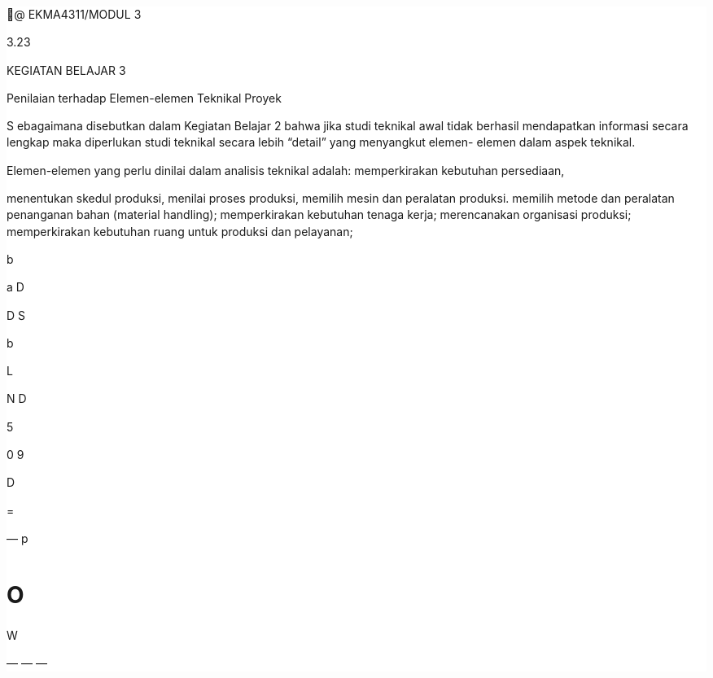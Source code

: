 @  EKMA4311/MODUL 3

3.23

KEGIATAN  BELAJAR 3

Penilaian terhadap Elemen-elemen
Teknikal  Proyek

S ebagaimana  disebutkan  dalam  Kegiatan  Belajar  2  bahwa jika  studi
teknikal awal tidak berhasil mendapatkan informasi secara lengkap maka
diperlukan  studi  teknikal  secara  lebih  “detail”  yang menyangkut elemen-
elemen dalam aspek teknikal.

Elemen-elemen yang perlu dinilai dalam analisis teknikal adalah:
memperkirakan kebutuhan persediaan,

menentukan skedul produksi,
menilai proses produksi,
memilih mesin dan peralatan produksi.
memilih metode dan peralatan penanganan bahan (material handling);
memperkirakan kebutuhan tenaga kerja;
merencanakan organisasi produksi;
memperkirakan kebutuhan ruang untuk produksi dan pelayanan;

b

a
D

D
S

b

L

N
D

5

0
9

D

=

—
p

 O
=
W

—
—
—
